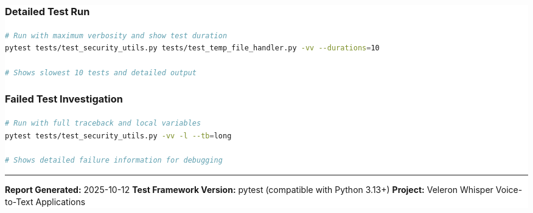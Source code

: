 ### Detailed Test Run
```bash
# Run with maximum verbosity and show test duration
pytest tests/test_security_utils.py tests/test_temp_file_handler.py -vv --durations=10

# Shows slowest 10 tests and detailed output
```

### Failed Test Investigation
```bash
# Run with full traceback and local variables
pytest tests/test_security_utils.py -vv -l --tb=long

# Shows detailed failure information for debugging
```

---

**Report Generated:** 2025-10-12
**Test Framework Version:** pytest (compatible with Python 3.13+)
**Project:** Veleron Whisper Voice-to-Text Applications
